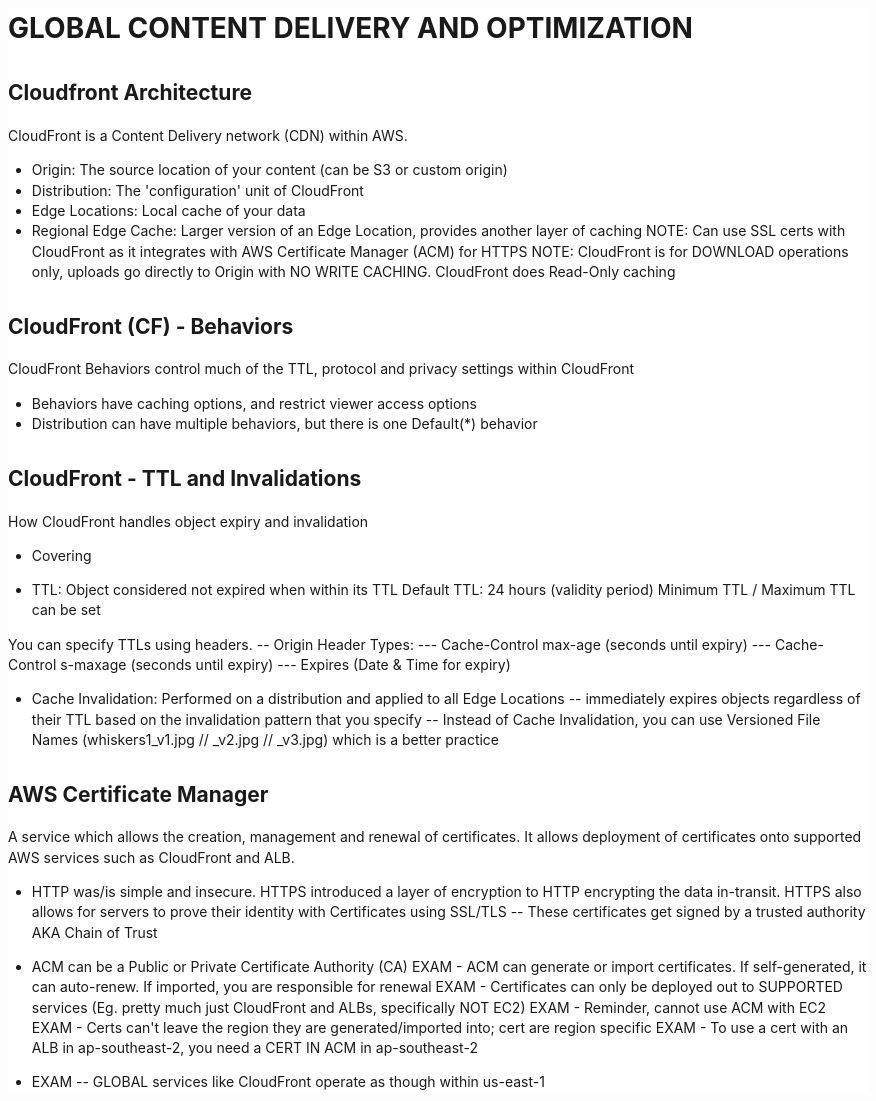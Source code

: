 
# GLOBAL CONTENT DELIVERY AND OPTIMIZATION
## Cloudfront Architecture
CloudFront is a Content Delivery network (CDN) within AWS.
- Origin: The source location of your content (can be S3 or custom origin)
- Distribution: The 'configuration' unit of CloudFront
- Edge Locations: Local cache of your data
- Regional Edge Cache: Larger version of an Edge Location, provides another layer of caching
NOTE: Can use SSL certs with CloudFront as it integrates with AWS Certificate Manager (ACM) for HTTPS
NOTE: CloudFront is for DOWNLOAD operations only, uploads go directly to Origin with NO WRITE CACHING. CloudFront does Read-Only caching

## CloudFront (CF) - Behaviors
CloudFront Behaviors control much of the TTL, protocol and privacy settings within CloudFront
- Behaviors have caching options, and restrict viewer access options
- Distribution can have multiple behaviors, but there is one Default(*) behavior

## CloudFront - TTL and Invalidations
How CloudFront handles object expiry and invalidation
- Covering

- TTL: Object considered not expired when within its TTL
Default TTL: 24 hours (validity period)
Minimum TTL / Maximum TTL can be set

You can specify TTLs using headers.
-- Origin Header Types:
--- Cache-Control max-age (seconds until expiry)
--- Cache-Control s-maxage (seconds until expiry)
--- Expires (Date & Time for expiry)

- Cache Invalidation: Performed on a distribution and applied to all Edge Locations
-- immediately expires objects regardless of their TTL based on the invalidation pattern that you specify
-- Instead of Cache Invalidation, you can use Versioned File Names (whiskers1_v1.jpg // _v2.jpg // _v3.jpg) which is a better practice

## AWS Certificate Manager
A service which allows the creation, management and renewal of certificates. It allows deployment of certificates onto supported AWS services such as CloudFront and ALB.
- HTTP was/is simple and insecure. HTTPS introduced a layer of encryption to HTTP encrypting the data in-transit. HTTPS also allows for servers to prove their identity with Certificates using SSL/TLS
-- These certificates get signed by a trusted authority AKA Chain of Trust

- ACM can be a Public or Private Certificate Authority (CA)
EXAM - ACM can generate or import certificates. If self-generated, it can auto-renew. If imported, you are responsible for renewal
EXAM - Certificates can only be deployed out to SUPPORTED services (Eg. pretty much just CloudFront and ALBs, specifically NOT EC2)
EXAM - Reminder, cannot use ACM with EC2
EXAM - Certs can't leave the region they are generated/imported into; cert are region specific
EXAM - To use a cert with an ALB in ap-southeast-2, you need a CERT IN ACM in ap-southeast-2
- EXAM -- GLOBAL services like CloudFront operate as though within us-east-1
